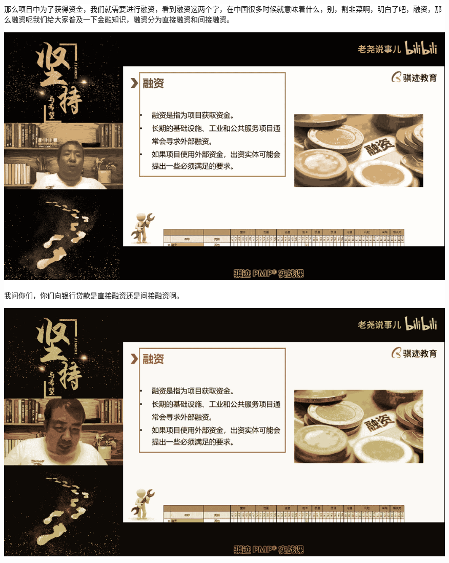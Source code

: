 那么项目中为了获得资金，我们就需要进行融资，看到融资这两个字，在中国很多时候就意味着什么，别，割韭菜啊，明白了吧，融资，那么融资呢我们给大家普及一下金融知识，融资分为直接融资和间接融资。



![](img/adb9962d474cda832022cf1984c37cb6_283.png)

我问你们，你们向银行贷款是直接融资还是间接融资啊。

![](img/adb9962d474cda832022cf1984c37cb6_285.png)
